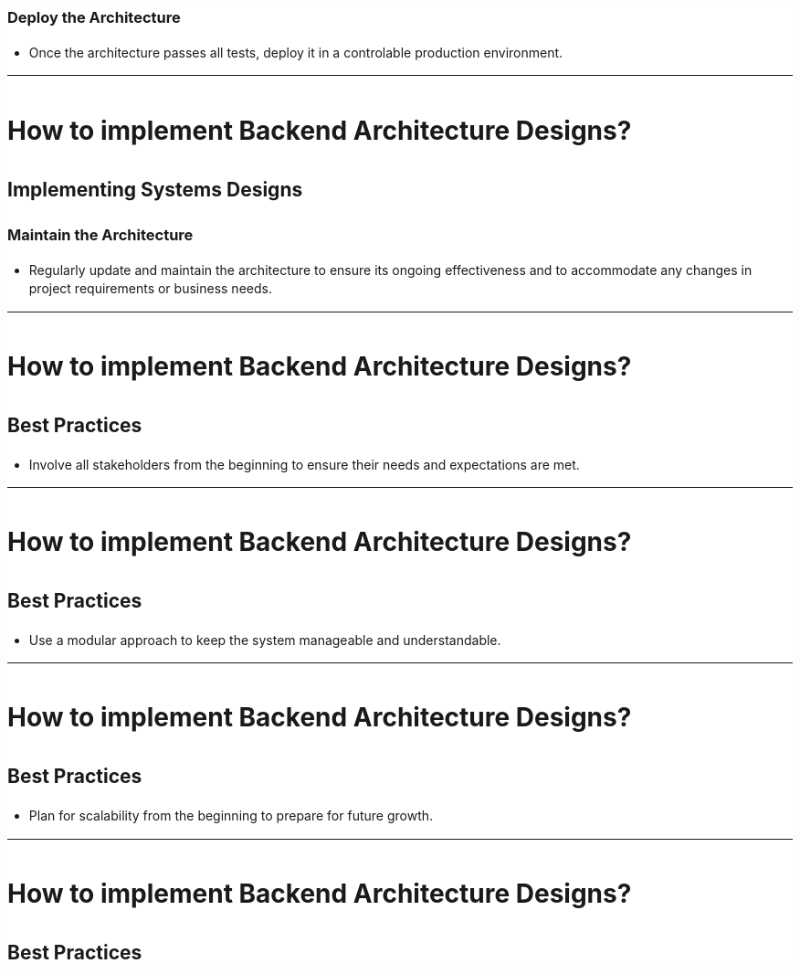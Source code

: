 ### Deploy the Architecture

- Once the architecture passes all tests, deploy it in a controlable production environment.

---

# How to implement Backend Architecture Designs?

## Implementing Systems Designs

### Maintain the Architecture

- Regularly update and maintain the architecture to ensure its ongoing effectiveness and to accommodate any changes in project requirements or business needs.

---

# How to implement Backend Architecture Designs?

## Best Practices

- Involve all stakeholders from the beginning to ensure their needs and expectations are met.

---

# How to implement Backend Architecture Designs?

## Best Practices

- Use a modular approach to keep the system manageable and understandable.

---

# How to implement Backend Architecture Designs?

## Best Practices

- Plan for scalability from the beginning to prepare for future growth.

---

# How to implement Backend Architecture Designs?

## Best Practices

